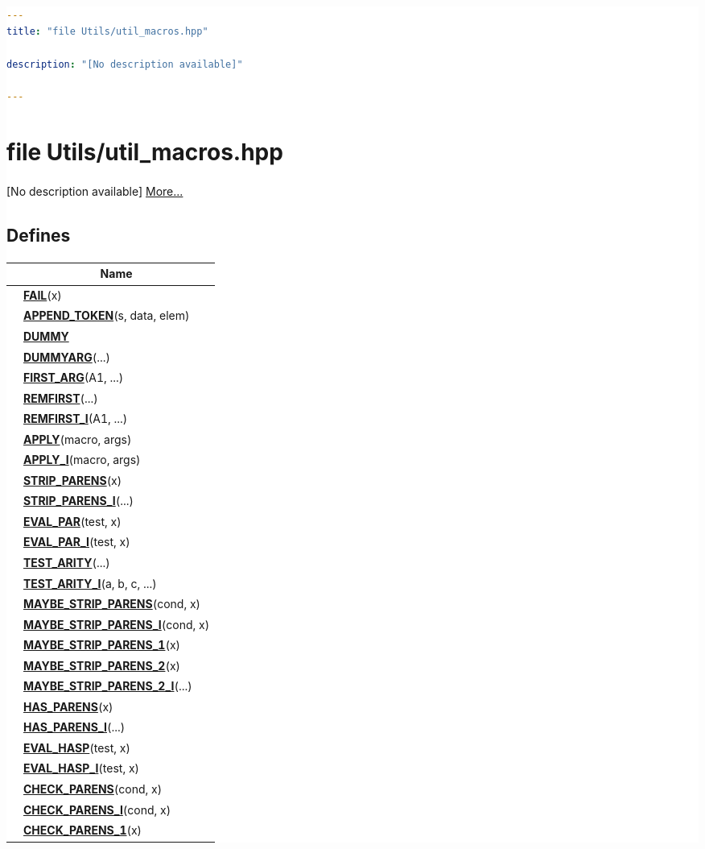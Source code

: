 ```yaml
---
title: "file Utils/util_macros.hpp"

description: "[No description available]"

---
```


# file Utils/util_macros.hpp

[No description available] [More...](#detailed-description)

## Defines

|                | Name           |
| -------------- | -------------- |
|  | **[FAIL](/documentation/code/files/util__macros_8hpp/#define-util-macros-hpp-fail)**(x)  |
|  | **[APPEND_TOKEN](/documentation/code/files/util__macros_8hpp/#define-util-macros-hpp-append-token)**(s, data, elem)  |
|  | **[DUMMY](/documentation/code/files/util__macros_8hpp/#define-util-macros-hpp-dummy)**  |
|  | **[DUMMYARG](/documentation/code/files/util__macros_8hpp/#define-util-macros-hpp-dummyarg)**(...)  |
|  | **[FIRST_ARG](/documentation/code/files/util__macros_8hpp/#define-util-macros-hpp-first-arg)**(A1, ...)  |
|  | **[REMFIRST](/documentation/code/files/util__macros_8hpp/#define-util-macros-hpp-remfirst)**(...)  |
|  | **[REMFIRST_I](/documentation/code/files/util__macros_8hpp/#define-util-macros-hpp-remfirst-i)**(A1, ...)  |
|  | **[APPLY](/documentation/code/files/util__macros_8hpp/#define-util-macros-hpp-apply)**(macro, args)  |
|  | **[APPLY_I](/documentation/code/files/util__macros_8hpp/#define-util-macros-hpp-apply-i)**(macro, args)  |
|  | **[STRIP_PARENS](/documentation/code/files/util__macros_8hpp/#define-util-macros-hpp-strip-parens)**(x)  |
|  | **[STRIP_PARENS_I](/documentation/code/files/util__macros_8hpp/#define-util-macros-hpp-strip-parens-i)**(...)  |
|  | **[EVAL_PAR](/documentation/code/files/util__macros_8hpp/#define-util-macros-hpp-eval-par)**(test, x)  |
|  | **[EVAL_PAR_I](/documentation/code/files/util__macros_8hpp/#define-util-macros-hpp-eval-par-i)**(test, x)  |
|  | **[TEST_ARITY](/documentation/code/files/util__macros_8hpp/#define-util-macros-hpp-test-arity)**(...)  |
|  | **[TEST_ARITY_I](/documentation/code/files/util__macros_8hpp/#define-util-macros-hpp-test-arity-i)**(a, b, c, ...)  |
|  | **[MAYBE_STRIP_PARENS](/documentation/code/files/util__macros_8hpp/#define-util-macros-hpp-maybe-strip-parens)**(cond, x)  |
|  | **[MAYBE_STRIP_PARENS_I](/documentation/code/files/util__macros_8hpp/#define-util-macros-hpp-maybe-strip-parens-i)**(cond, x)  |
|  | **[MAYBE_STRIP_PARENS_1](/documentation/code/files/util__macros_8hpp/#define-util-macros-hpp-maybe-strip-parens-1)**(x)  |
|  | **[MAYBE_STRIP_PARENS_2](/documentation/code/files/util__macros_8hpp/#define-util-macros-hpp-maybe-strip-parens-2)**(x)  |
|  | **[MAYBE_STRIP_PARENS_2_I](/documentation/code/files/util__macros_8hpp/#define-util-macros-hpp-maybe-strip-parens-2-i)**(...)  |
|  | **[HAS_PARENS](/documentation/code/files/util__macros_8hpp/#define-util-macros-hpp-has-parens)**(x)  |
|  | **[HAS_PARENS_I](/documentation/code/files/util__macros_8hpp/#define-util-macros-hpp-has-parens-i)**(...)  |
|  | **[EVAL_HASP](/documentation/code/files/util__macros_8hpp/#define-util-macros-hpp-eval-hasp)**(test, x)  |
|  | **[EVAL_HASP_I](/documentation/code/files/util__macros_8hpp/#define-util-macros-hpp-eval-hasp-i)**(test, x)  |
|  | **[CHECK_PARENS](/documentation/code/files/util__macros_8hpp/#define-util-macros-hpp-check-parens)**(cond, x)  |
|  | **[CHECK_PARENS_I](/documentation/code/files/util__macros_8hpp/#define-util-macros-hpp-check-parens-i)**(cond, x)  |
|  | **[CHECK_PARENS_1](/documentation/code/files/util__macros_8hpp/#define-util-macros-hpp-check-parens-1)**(x)  |